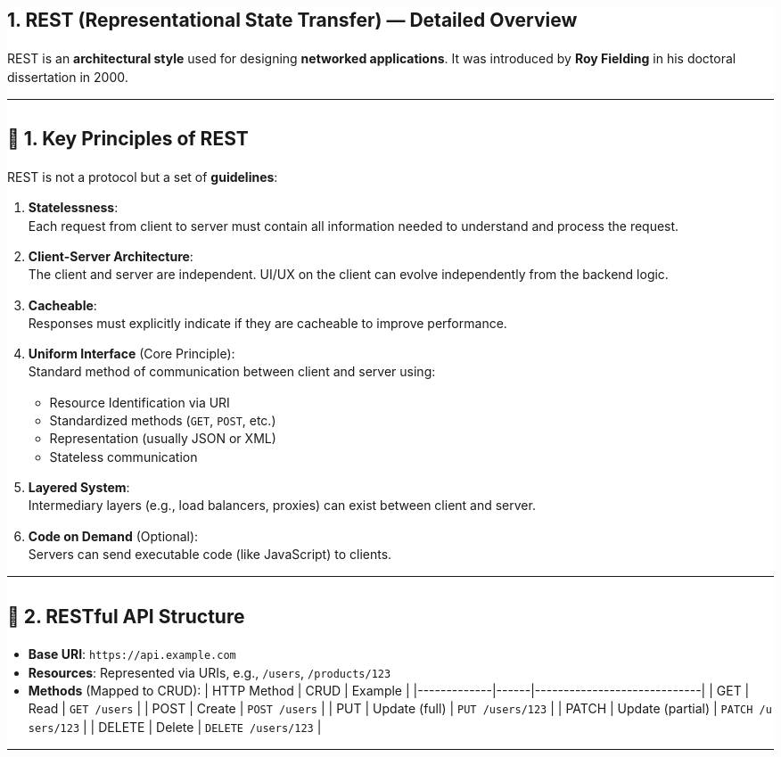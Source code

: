 ## 1. REST (Representational State Transfer) — Detailed Overview

REST is an **architectural style** used for designing **networked applications**. It was introduced by **Roy Fielding** in his doctoral dissertation in 2000.

---

## 🔹 1. **Key Principles of REST**
REST is not a protocol but a set of **guidelines**:

1. **Statelessness**:  
   Each request from client to server must contain all information needed to understand and process the request.

2. **Client-Server Architecture**:  
   The client and server are independent. UI/UX on the client can evolve independently from the backend logic.

3. **Cacheable**:  
   Responses must explicitly indicate if they are cacheable to improve performance.

4. **Uniform Interface** (Core Principle):  
   Standard method of communication between client and server using:
   - Resource Identification via URI
   - Standardized methods (`GET`, `POST`, etc.)
   - Representation (usually JSON or XML)
   - Stateless communication

5. **Layered System**:  
   Intermediary layers (e.g., load balancers, proxies) can exist between client and server.

6. **Code on Demand** (Optional):  
   Servers can send executable code (like JavaScript) to clients.

---

## 🔹 2. **RESTful API Structure**
- **Base URI**: `https://api.example.com`
- **Resources**: Represented via URIs, e.g., `/users`, `/products/123`
- **Methods** (Mapped to CRUD):
  | HTTP Method | CRUD | Example                     |
  |-------------|------|-----------------------------|
  | GET         | Read | `GET /users`                |
  | POST        | Create | `POST /users`             |
  | PUT         | Update (full) | `PUT /users/123`   |
  | PATCH       | Update (partial) | `PATCH /users/123` |
  | DELETE      | Delete | `DELETE /users/123`       |

---
